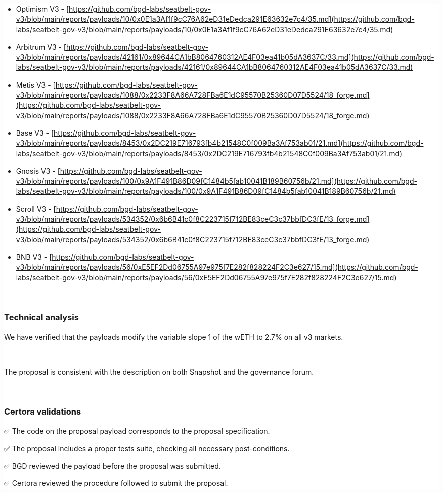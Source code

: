 * Optimism V3 - [https://github.com/bgd-labs/seatbelt-gov-v3/blob/main/reports/payloads/10/0x0E1a3Af1f9cC76A62eD31eDedca291E63632e7c4/35.md](https://github.com/bgd-labs/seatbelt-gov-v3/blob/main/reports/payloads/10/0x0E1a3Af1f9cC76A62eD31eDedca291E63632e7c4/35.md)

* Arbitrum V3 - [https://github.com/bgd-labs/seatbelt-gov-v3/blob/main/reports/payloads/42161/0x89644CA1bB8064760312AE4F03ea41b05dA3637C/33.md](https://github.com/bgd-labs/seatbelt-gov-v3/blob/main/reports/payloads/42161/0x89644CA1bB8064760312AE4F03ea41b05dA3637C/33.md)

* Metis V3 - [https://github.com/bgd-labs/seatbelt-gov-v3/blob/main/reports/payloads/1088/0x2233F8A66A728FBa6E1dC95570B25360D07D5524/18_forge.md](https://github.com/bgd-labs/seatbelt-gov-v3/blob/main/reports/payloads/1088/0x2233F8A66A728FBa6E1dC95570B25360D07D5524/18_forge.md)

* Base V3 - [https://github.com/bgd-labs/seatbelt-gov-v3/blob/main/reports/payloads/8453/0x2DC219E716793fb4b21548C0f009Ba3Af753ab01/21.md](https://github.com/bgd-labs/seatbelt-gov-v3/blob/main/reports/payloads/8453/0x2DC219E716793fb4b21548C0f009Ba3Af753ab01/21.md)

* Gnosis V3 - [https://github.com/bgd-labs/seatbelt-gov-v3/blob/main/reports/payloads/100/0x9A1F491B86D09fC1484b5fab10041B189B60756b/21.md](https://github.com/bgd-labs/seatbelt-gov-v3/blob/main/reports/payloads/100/0x9A1F491B86D09fC1484b5fab10041B189B60756b/21.md)

* Scroll V3 - [https://github.com/bgd-labs/seatbelt-gov-v3/blob/main/reports/payloads/534352/0x6b6B41c0f8C223715f712BE83ceC3c37bbfDC3fE/13_forge.md](https://github.com/bgd-labs/seatbelt-gov-v3/blob/main/reports/payloads/534352/0x6b6B41c0f8C223715f712BE83ceC3c37bbfDC3fE/13_forge.md)

* BNB V3 - [https://github.com/bgd-labs/seatbelt-gov-v3/blob/main/reports/payloads/56/0xE5EF2Dd06755A97e975f7E282f828224F2C3e627/15.md](https://github.com/bgd-labs/seatbelt-gov-v3/blob/main/reports/payloads/56/0xE5EF2Dd06755A97e975f7E282f828224F2C3e627/15.md)

<br>

### Technical analysis

We have verified that the payloads modify the variable slope 1 of the wETH to 2.7% on all v3 markets.

<br>

The proposal is consistent with the description on both Snapshot and the governance forum.

<br>

### Certora validations

:white_check_mark: The code on the proposal payload corresponds to the proposal specification.

:white_check_mark: The proposal includes a proper tests suite, checking all necessary post-conditions. 

:white_check_mark: BGD reviewed the payload before the proposal was submitted. 

:white_check_mark: Certora reviewed the procedure followed to submit the proposal.

